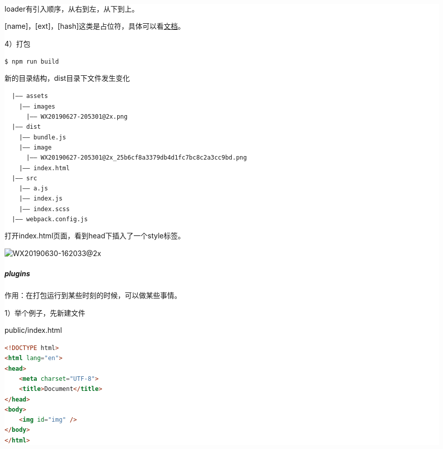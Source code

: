 loader有引入顺序，从右到左，从下到上。

[name]，[ext]，[hash]这类是占位符，具体可以看[文档](https://www.webpackjs.com/loaders/css-loader/)。



4）打包

```shell
$ npm run build
```

新的目录结构，dist目录下文件发生变化

```
  |—— assets
    |—— images
      |—— WX20190627-205301@2x.png
  |—— dist
    |—— bundle.js
    |—— image
      |—— WX20190627-205301@2x_25b6cf8a3379db4d1fc7bc8c2a3cc9bd.png
    |—— index.html
  |—— src
    |—— a.js
    |—— index.js
    |—— index.scss
  |—— webpack.config.js
```

打开index.html页面，看到head下插入了一个style标签。

![WX20190630-162033@2x](http://www.qinhanwen.xyz/WX20190630-162033@2x.png)





##### plugins

作用：在打包运行到某些时刻的时候，可以做某些事情。



1）举个例子，先新建文件


public/index.html

```html
<!DOCTYPE html>
<html lang="en">
<head>
    <meta charset="UTF-8">
    <title>Document</title>
</head>
<body>
    <img id="img" />
</body>
</html>
```
